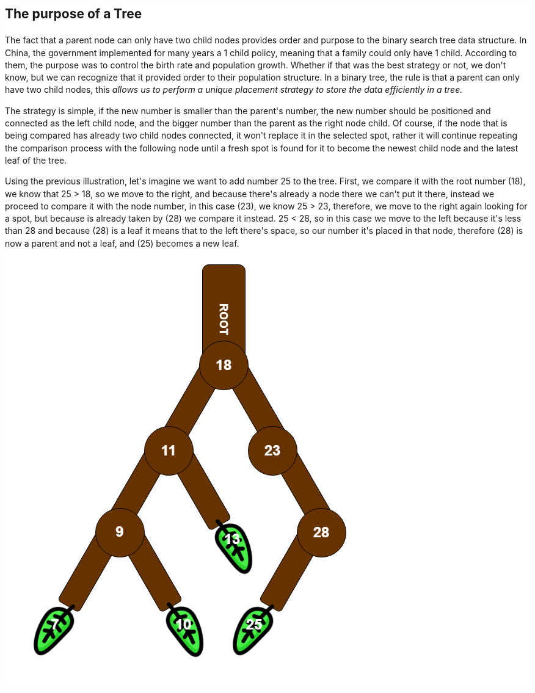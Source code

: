 ## The purpose of a Tree

The fact that a parent node can only have two child nodes provides order and purpose to the binary search tree data structure. In China, the government implemented for many years a 1 child policy, meaning that a family could only have 1 child. According to them, the purpose was to control the birth rate and population growth. Whether if that was the best strategy or not, we don't know, but we can recognize that it provided order to their population structure. In a binary tree, the rule is that a parent can only have two child nodes, this *allows us to perform a unique placement strategy to store the data efficiently in a tree.*

The strategy is simple, if the new number is smaller than the parent's number, the new number should be positioned and connected as the left child node, and the bigger number than the parent as the right node child. Of course, if the node that is being compared has already two child nodes connected, it won't replace it in the selected spot, rather it will continue repeating the comparison process with the following node until a fresh spot is found for it to become the newest child node and the latest leaf of the tree.

Using the previous illustration, let's imagine we want to add number 25 to the tree.  First, we compare it with the root number (18), we know that 25 > 18, so we move to the right, and because there's already a node there we can't put it there, instead we proceed to compare it with the node number, in this case (23), we know 25 > 23, therefore, we move to the right again looking for a spot, but because is already taken by (28) we compare it instead. 25 < 28, so in this case we move to the left because it's less than 28 and because (28) is a leaf it means that to the left there's space, so our number it's placed in that node, therefore (28) is now a parent and not a leaf, and (25) becomes a new leaf.

![my set illustration](/my_trees_diagram2.png)
